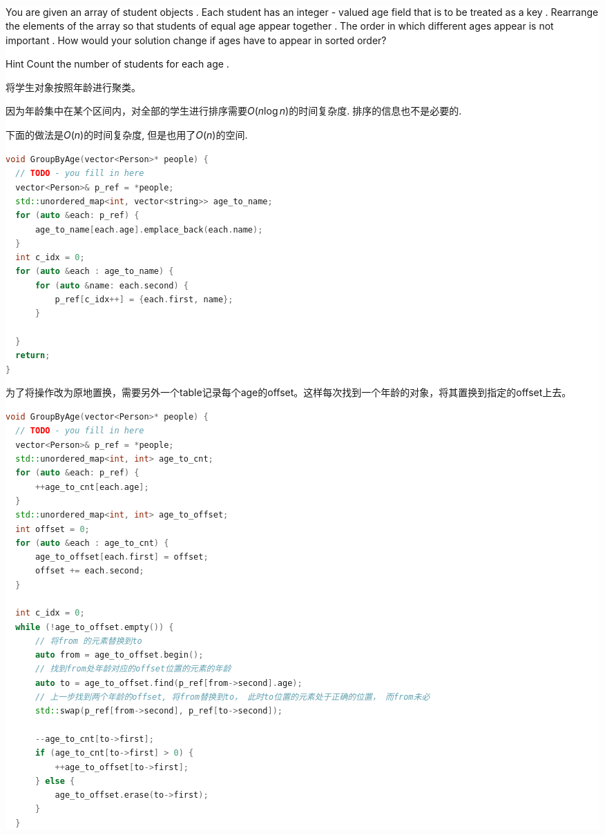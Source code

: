 You are given an array of student objects . Each student has an integer - valued age field that is to be treated as a key . Rearrange the elements of the array so that students of equal age appear together . The order in which different ages appear is not important . How would your solution change if ages have to appear in sorted order?

Hint Count the number of students for each age .

将学生对象按照年龄进行聚类。

因为年龄集中在某个区间内，对全部的学生进行排序需要$O(n\log n)$的时间复杂度. 排序的信息也不是必要的.

下面的做法是$O(n)$的时间复杂度, 但是也用了$O(n)$的空间.

```c++
void GroupByAge(vector<Person>* people) {
  // TODO - you fill in here
  vector<Person>& p_ref = *people;
  std::unordered_map<int, vector<string>> age_to_name;
  for (auto &each: p_ref) {
      age_to_name[each.age].emplace_back(each.name);
  }
  int c_idx = 0;
  for (auto &each : age_to_name) {
      for (auto &name: each.second) {
          p_ref[c_idx++] = {each.first, name};
      }

  }
  return;
}
```



为了将操作改为原地置换，需要另外一个table记录每个age的offset。这样每次找到一个年龄的对象，将其置换到指定的offset上去。



```c++
void GroupByAge(vector<Person>* people) {
  // TODO - you fill in here
  vector<Person>& p_ref = *people;
  std::unordered_map<int, int> age_to_cnt;
  for (auto &each: p_ref) {
      ++age_to_cnt[each.age];
  }
  std::unordered_map<int, int> age_to_offset;
  int offset = 0;
  for (auto &each : age_to_cnt) {
      age_to_offset[each.first] = offset;
      offset += each.second;
  }

  int c_idx = 0;
  while (!age_to_offset.empty()) {
      // 将from 的元素替换到to
      auto from = age_to_offset.begin();
      // 找到from处年龄对应的offset位置的元素的年龄
      auto to = age_to_offset.find(p_ref[from->second].age);
      // 上一步找到两个年龄的offset, 将from替换到to， 此时to位置的元素处于正确的位置， 而from未必
      std::swap(p_ref[from->second], p_ref[to->second]);

      --age_to_cnt[to->first];
      if (age_to_cnt[to->first] > 0) {
          ++age_to_offset[to->first];
      } else {
          age_to_offset.erase(to->first);
      }
  }
```